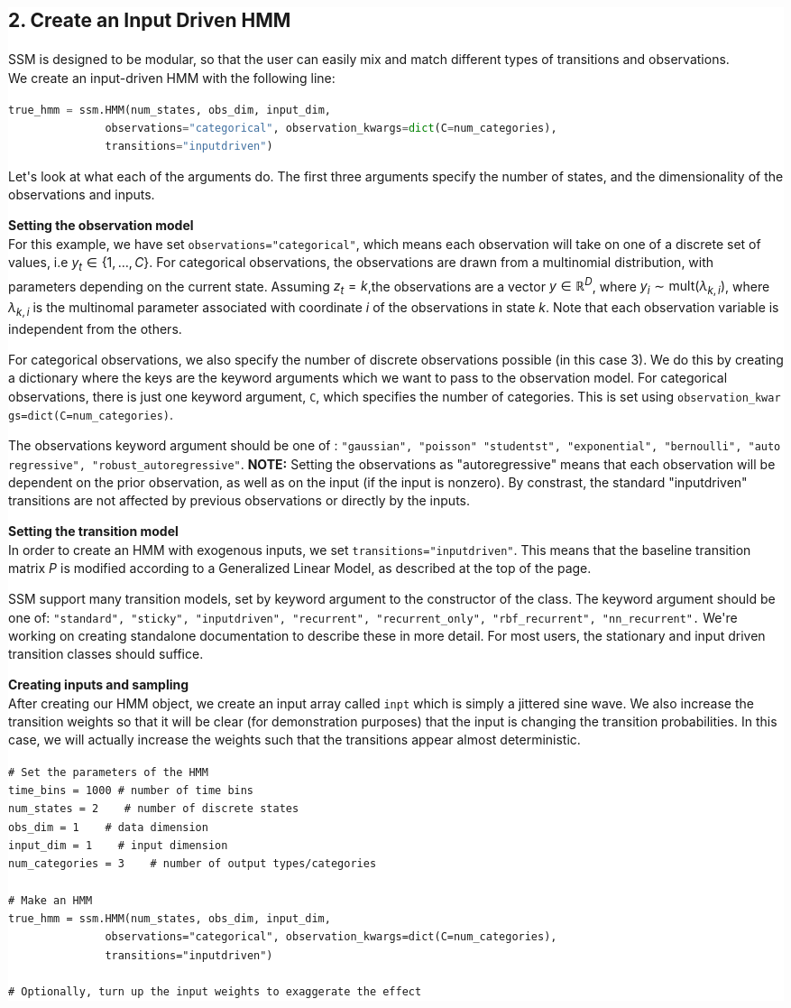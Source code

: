 ## 2. Create an Input Driven HMM
SSM is designed to be modular, so that the user can easily mix and match different types of transitions and observations.  
We create an input-driven HMM with the following line:  
```python
true_hmm = ssm.HMM(num_states, obs_dim, input_dim, 
               observations="categorical", observation_kwargs=dict(C=num_categories),
               transitions="inputdriven")
```

Let's look at what each of the arguments do. The first three arguments specify the number of states, and the dimensionality of the observations and inputs.

**Setting the observation model**  
For this example, we have set `observations="categorical"`, which means each observation will take on one of a discrete set of values, i.e $y_t \in \{1, \ldots, C \}$. 
For categorical observations, the observations are drawn from a multinomial distribution, with parameters depending on the current state. Assuming $z_t = k$,the observations are a vector $y \in \mathbb{R}^D$, where $y_i \sim \text{mult} (\lambda_{k,i})$, where $\lambda_{k,i}$ is the multinomal parameter associated with coordinate $i$ of the observations in state $k$. Note that each observation variable is independent from the others.

For categorical observations, we also specify the number of discrete observations possible (in this case 3). We do this by creating a dictionary where the keys are the keyword arguments which we want to pass to the observation model. For categorical observations, there is just one keyword argument, `C`, which specifies the number of categories. This is set using `observation_kwargs=dict(C=num_categories)`. 

The observations keyword argument should be one of : `"gaussian", "poisson" "studentst", "exponential", "bernoulli", "autoregressive", "robust_autoregressive"`.
**NOTE:**
Setting the observations as "autoregressive" means that each observation will be dependent on the prior observation, as well as on the input (if the input is nonzero). By constrast, the standard "inputdriven" transitions are not affected by previous observations or directly by the inputs.

**Setting the transition model**  
In order to create an HMM with exogenous inputs, we set ```transitions="inputdriven"```. This means that the baseline transition matrix $P$ is modified according to a Generalized Linear Model, as described at the top of the page.

SSM support many transition models, set by keyword argument to the constructor of the class. The keyword argument should be one of: `"standard", "sticky", "inputdriven", "recurrent", "recurrent_only", "rbf_recurrent", "nn_recurrent".` We're working on creating standalone documentation to describe these in more detail. For most users, the stationary and input driven transition classes should suffice.


**Creating inputs and sampling**  
After creating our HMM object, we create an input array called `inpt` which is simply a jittered sine wave. We also increase the transition weights so that it will be clear (for demonstration purposes) that the input is changing the transition probabilities. In this case, we will actually increase the weights such that the transitions appear almost deterministic.

```{code-cell} ipython3
# Set the parameters of the HMM
time_bins = 1000 # number of time bins
num_states = 2    # number of discrete states
obs_dim = 1    # data dimension
input_dim = 1    # input dimension
num_categories = 3    # number of output types/categories

# Make an HMM
true_hmm = ssm.HMM(num_states, obs_dim, input_dim, 
               observations="categorical", observation_kwargs=dict(C=num_categories),
               transitions="inputdriven")

# Optionally, turn up the input weights to exaggerate the effect
```